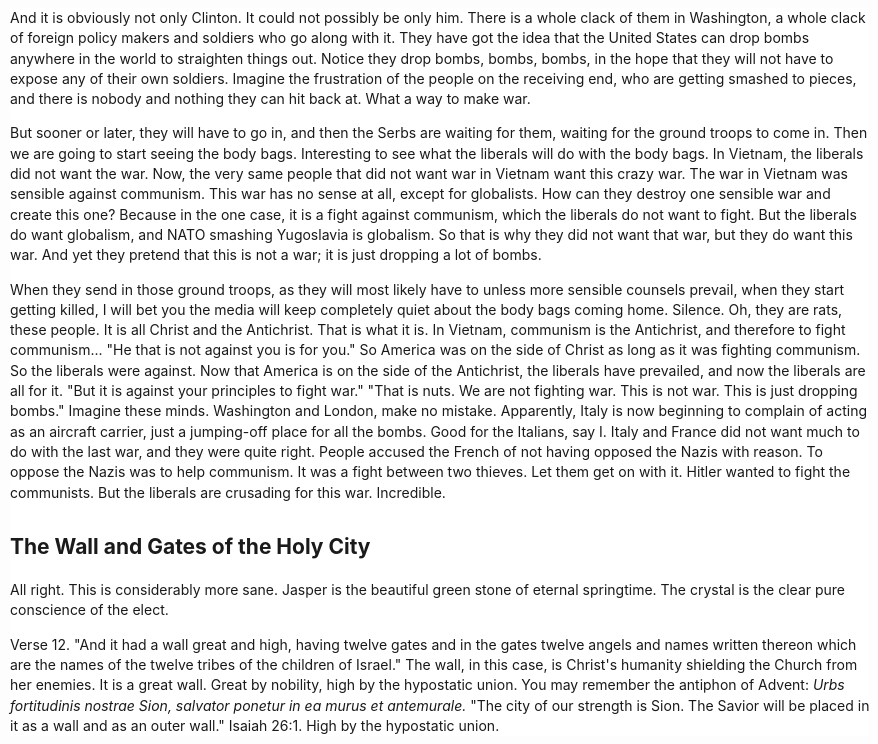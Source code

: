 And it is obviously not only Clinton. It could not possibly be only him. There is a
whole clack of them in Washington, a whole clack of foreign policy makers and
soldiers who go along with it. They have got the idea that the United States can
drop bombs anywhere in the world to straighten things out. Notice they drop bombs,
bombs, bombs, in the hope that they will not have to expose any of their own
soldiers. Imagine the frustration of the people on the receiving end, who are
getting smashed to pieces, and there is nobody and nothing they can hit back at.
What a way to make war.

But sooner or later, they will have to go in, and then the Serbs are waiting for
them, waiting for the ground troops to come in. Then we are going to start seeing
the body bags. Interesting to see what the liberals will do with the body bags. In
Vietnam, the liberals did not want the war. Now, the very same people that did not
want war in Vietnam want this crazy war. The war in Vietnam was sensible against
communism. This war has no sense at all, except for globalists. How can they
destroy one sensible war and create this one? Because in the one case, it is a
fight against communism, which the liberals do not want to fight. But the liberals
do want globalism, and NATO smashing Yugoslavia is globalism. So that is why they
did not want that war, but they do want this war. And yet they pretend that this
is not a war; it is just dropping a lot of bombs.

When they send in those ground troops, as they will most likely have to unless more
sensible counsels prevail, when they start getting killed, I will bet you the media
will keep completely quiet about the body bags coming home. Silence. Oh, they are
rats, these people. It is all Christ and the Antichrist. That is what it is. In
Vietnam, communism is the Antichrist, and therefore to fight communism... "He that
is not against you is for you." So America was on the side of Christ as long as it
was fighting communism. So the liberals were against. Now that America is on the
side of the Antichrist, the liberals have prevailed, and now the liberals are all
for it. "But it is against your principles to fight war." "That is nuts. We are not
fighting war. This is not war. This is just dropping bombs." Imagine these minds.
Washington and London, make no mistake. Apparently, Italy is now beginning to
complain of acting as an aircraft carrier, just a jumping-off place for all the
bombs. Good for the Italians, say I. Italy and France did not want much to do with
the last war, and they were quite right. People accused the French of not having
opposed the Nazis with reason. To oppose the Nazis was to help communism. It was a
fight between two thieves. Let them get on with it. Hitler wanted to fight the
communists. But the liberals are crusading for this war. Incredible.

## The Wall and Gates of the Holy City

All right. This is considerably more sane. Jasper is the beautiful green stone of
eternal springtime. The crystal is the clear pure conscience of the elect.

Verse 12. "And it had a wall great and high, having twelve gates and in the gates
twelve angels and names written thereon which are the names of the twelve tribes of
the children of Israel." The wall, in this case, is Christ's humanity shielding the
Church from her enemies. It is a great wall. Great by nobility, high by the
hypostatic union. You may remember the antiphon of Advent: *Urbs fortitudinis
nostrae Sion, salvator ponetur in ea murus et antemurale.* "The city of our
strength is Sion. The Savior will be placed in it as a wall and as an outer wall."
Isaiah 26:1. High by the hypostatic union.
